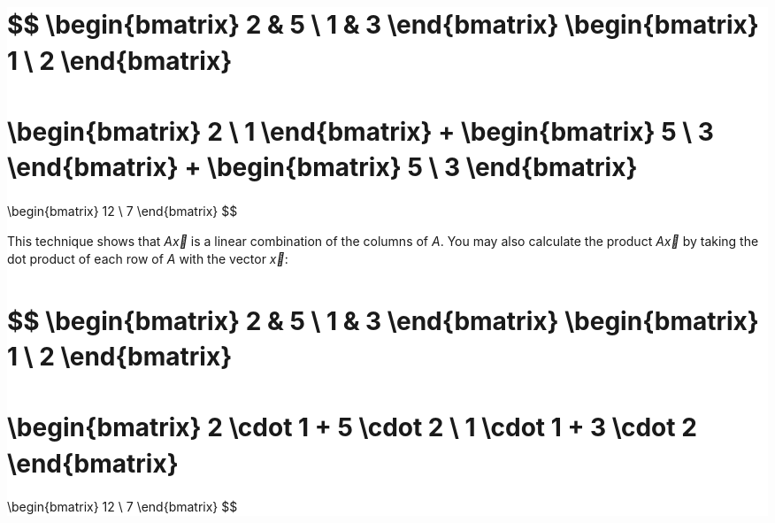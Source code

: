$$
\begin{bmatrix}
2 & 5 \\
1 & 3
\end{bmatrix}
\begin{bmatrix}
1 \\
2
\end{bmatrix}
=
\begin{bmatrix}
2 \\
1
\end{bmatrix}
+
\begin{bmatrix}
5 \\
3
\end{bmatrix}
+
\begin{bmatrix}
5 \\
3
\end{bmatrix}
=
\begin{bmatrix}
12 \\
7
\end{bmatrix}
$$

This technique shows that $A\vec{x}$ is a linear combination of the columns of $A$. You may also calculate the product $A\vec{x}$ by taking the dot product of each row of $A$ with the vector $\vec{x}$:

$$
\begin{bmatrix}
2 & 5 \\
1 & 3
\end{bmatrix}
\begin{bmatrix}
1 \\
2
\end{bmatrix}
=
\begin{bmatrix}
2 \cdot 1 + 5 \cdot 2 \\
1 \cdot 1 + 3 \cdot 2
\end{bmatrix}
=
\begin{bmatrix}
12 \\
7
\end{bmatrix}
$$
